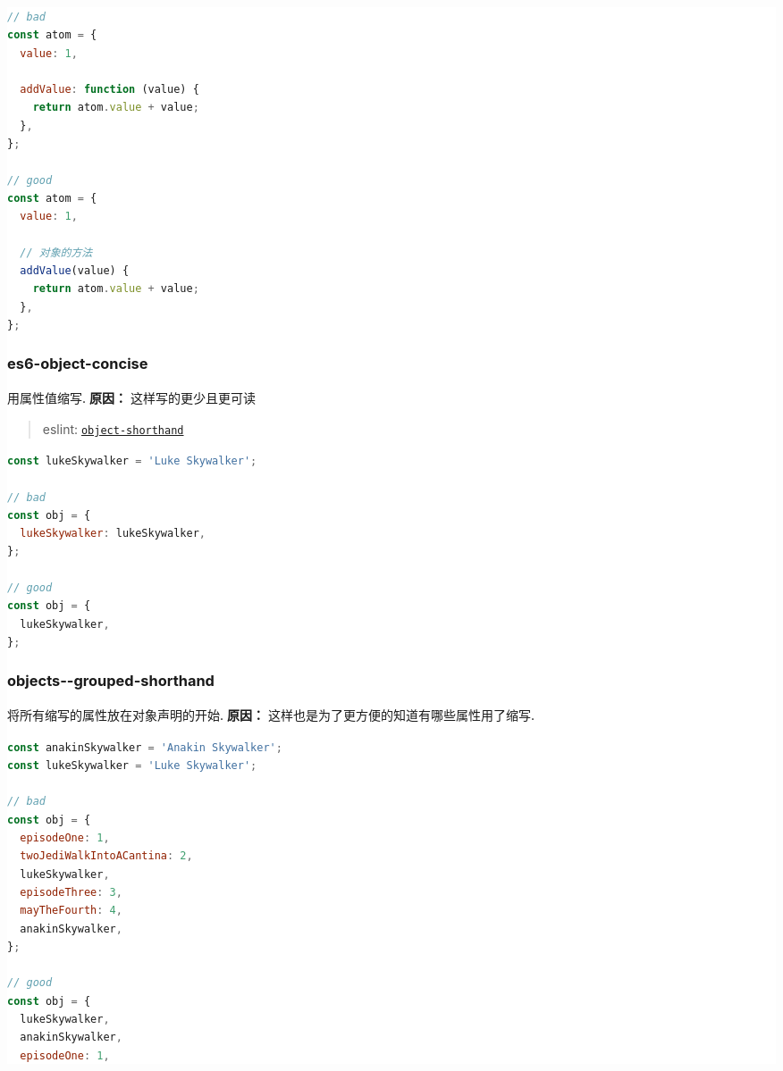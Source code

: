 ```javascript
// bad
const atom = {
  value: 1,

  addValue: function (value) {
	return atom.value + value;
  },
};

// good
const atom = {
  value: 1,

  // 对象的方法
  addValue(value) {
	return atom.value + value;
  },
};
```

### es6-object-concise

用属性值缩写.
**原因：** 这样写的更少且更可读

> eslint: [`object-shorthand`](http://eslint.org/docs/rules/object-shorthand.html)



```javascript
const lukeSkywalker = 'Luke Skywalker';

// bad
const obj = {
  lukeSkywalker: lukeSkywalker,
};

// good
const obj = {
  lukeSkywalker,
};
```

### objects--grouped-shorthand
将所有缩写的属性放在对象声明的开始.
**原因：** 这样也是为了更方便的知道有哪些属性用了缩写.

```javascript
const anakinSkywalker = 'Anakin Skywalker';
const lukeSkywalker = 'Luke Skywalker';

// bad
const obj = {
  episodeOne: 1,
  twoJediWalkIntoACantina: 2,
  lukeSkywalker,
  episodeThree: 3,
  mayTheFourth: 4,
  anakinSkywalker,
};

// good
const obj = {
  lukeSkywalker,
  anakinSkywalker,
  episodeOne: 1,
```